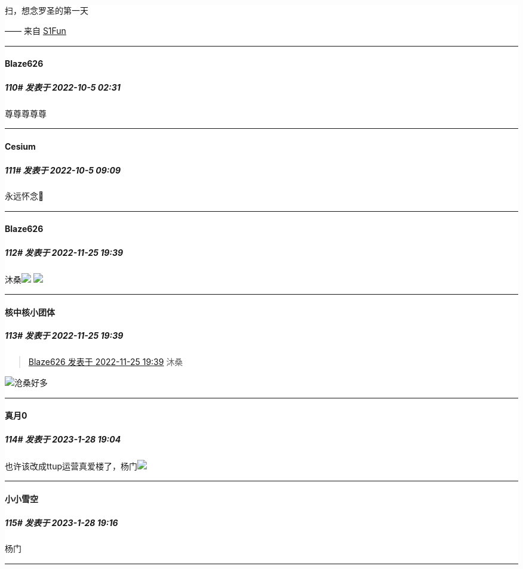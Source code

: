 扫，想念罗圣的第一天

—— 来自 [S1Fun](https://s1fun.koalcat.com)

*****

####  Blaze626  
##### 110#       发表于 2022-10-5 02:31

尊尊尊尊尊

*****

####  Cesium  
##### 111#       发表于 2022-10-5 09:09

永远怀念🙏

*****

####  Blaze626  
##### 112#       发表于 2022-11-25 19:39

沐桑<img src="https://static.saraba1st.com/image/smiley/face2017/136.png" referrerpolicy="no-referrer">
<img src="https://p.sda1.dev/8/5892d78fc5bc055390cfae51426509a6/70fe0d7ac428f457.jpg" referrerpolicy="no-referrer">

*****

####  核中核小团体  
##### 113#       发表于 2022-11-25 19:39

<blockquote><a href="httphttps://bbs.saraba1st.com/2b/forum.php?mod=redirect&amp;goto=findpost&amp;pid=58613052&amp;ptid=2069547" target="_blank">Blaze626 发表于 2022-11-25 19:39</a>
沐桑</blockquote>
<img src="https://static.saraba1st.com/image/smiley/face2017/067.png" referrerpolicy="no-referrer">沧桑好多

*****

####  真月0  
##### 114#       发表于 2023-1-28 19:04

也许该改成ttup运营真爱楼了，杨门<img src="https://static.saraba1st.com/image/smiley/face2017/184.png" referrerpolicy="no-referrer">


*****

####  小小雪空  
##### 115#       发表于 2023-1-28 19:16

杨门

*****
